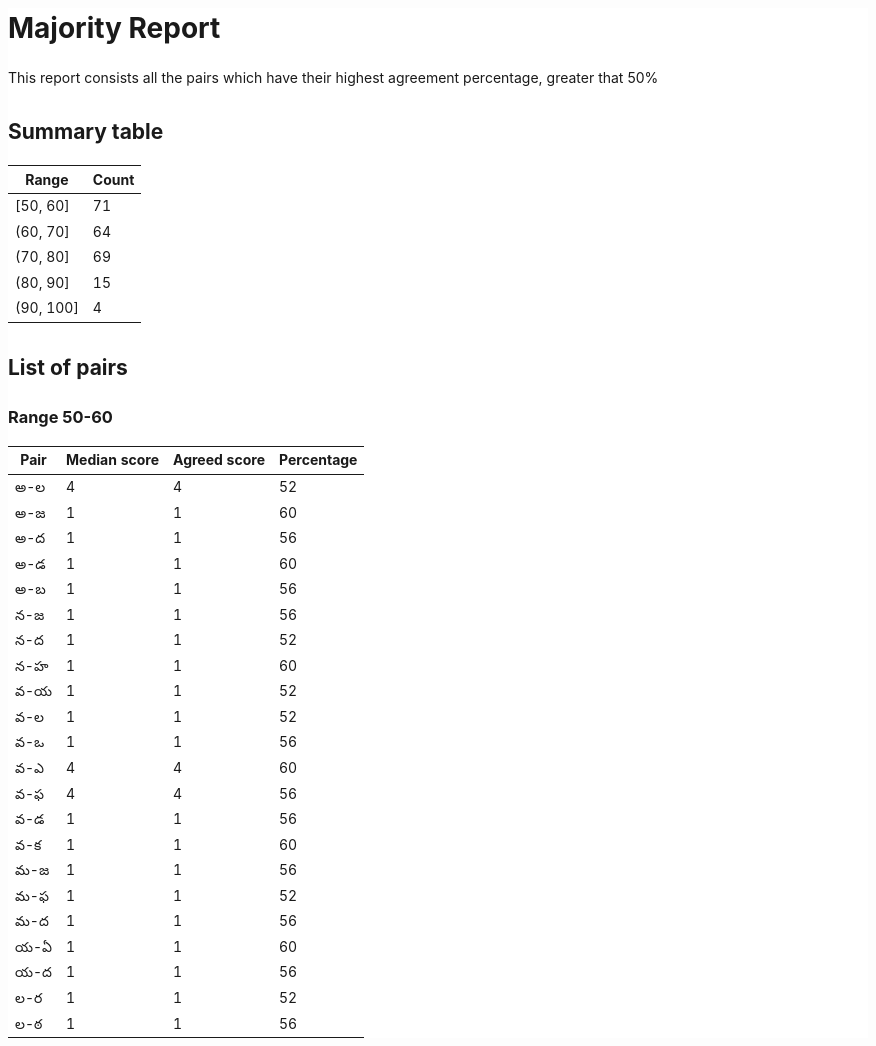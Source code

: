 # Majority Report

This report consists all the pairs which have their highest     agreement percentage, greater that 50%

## Summary table

| Range     |   Count |
|-----------|---------|
| [50, 60]  |      71 |
| (60, 70]  |      64 |
| (70, 80]  |      69 |
| (80, 90]  |      15 |
| (90, 100] |       4 |

## List of pairs

### Range 50-60

| Pair   |   Median score |   Agreed score |   Percentage |
|--------|----------------|----------------|--------------|
| అ-ల    |              4 |              4 |           52 |
| అ-జ    |              1 |              1 |           60 |
| అ-ద    |              1 |              1 |           56 |
| అ-డ    |              1 |              1 |           60 |
| అ-బ    |              1 |              1 |           56 |
| న-జ    |              1 |              1 |           56 |
| న-ద    |              1 |              1 |           52 |
| న-హ    |              1 |              1 |           60 |
| వ-య    |              1 |              1 |           52 |
| వ-ల    |              1 |              1 |           52 |
| వ-ఒ    |              1 |              1 |           56 |
| వ-ఎ    |              4 |              4 |           60 |
| వ-ఫ    |              4 |              4 |           56 |
| వ-డ    |              1 |              1 |           56 |
| వ-క    |              1 |              1 |           60 |
| మ-జ    |              1 |              1 |           56 |
| మ-ఫ    |              1 |              1 |           52 |
| మ-ద    |              1 |              1 |           56 |
| య-ఏ    |              1 |              1 |           60 |
| య-ద    |              1 |              1 |           56 |
| ల-ర    |              1 |              1 |           52 |
| ల-ఠ    |              1 |              1 |           56 |
